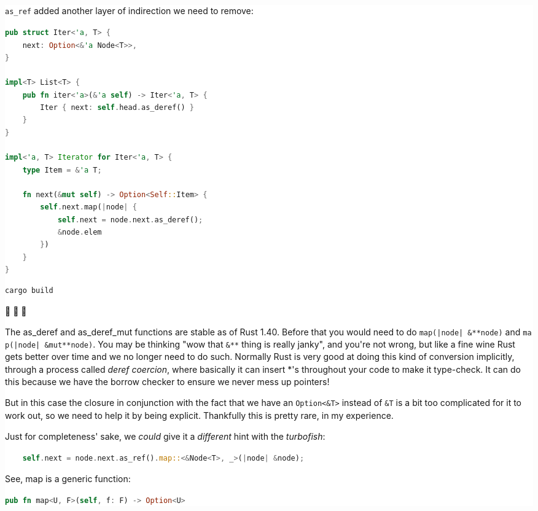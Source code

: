 `as_ref` added another layer of indirection we need to remove:


```rust ,ignore
pub struct Iter<'a, T> {
    next: Option<&'a Node<T>>,
}

impl<T> List<T> {
    pub fn iter<'a>(&'a self) -> Iter<'a, T> {
        Iter { next: self.head.as_deref() }
    }
}

impl<'a, T> Iterator for Iter<'a, T> {
    type Item = &'a T;

    fn next(&mut self) -> Option<Self::Item> {
        self.next.map(|node| {
            self.next = node.next.as_deref();
            &node.elem
        })
    }
}
```

```text
cargo build

```

🎉 🎉 🎉

The as_deref and as_deref_mut functions are stable as of Rust 1.40. Before that you
would need to do `map(|node| &**node)` and `map(|node| &mut**node)`.
You may be thinking "wow that `&**` thing is really janky", and you're not wrong,
but like a fine wine Rust gets better over time and we no longer need to do such.
Normally Rust is very good at doing this kind of conversion implicitly, through
a process called *deref coercion*, where basically it can insert \*'s
throughout your code to make it type-check. It can do this because we have the
borrow checker to ensure we never mess up pointers!

But in this case the closure in conjunction with the fact that we
have an `Option<&T>` instead of `&T` is a bit too complicated for it to work
out, so we need to help it by being explicit. Thankfully this is pretty rare, in my experience.

Just for completeness' sake, we *could* give it a *different* hint with the *turbofish*:

```rust ,ignore
    self.next = node.next.as_ref().map::<&Node<T>, _>(|node| &node);
```

See, map is a generic function:

```rust ,ignore
pub fn map<U, F>(self, f: F) -> Option<U>
```
